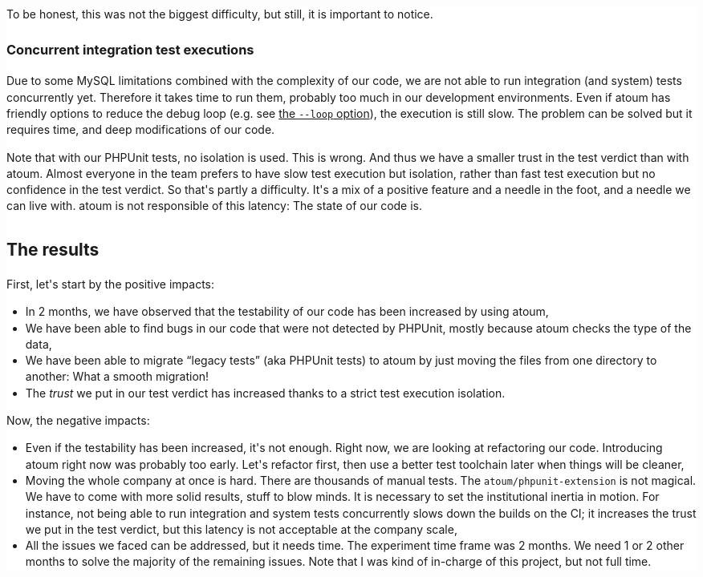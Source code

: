 To be honest, this was not the biggest difficulty, but still, it is
important to notice.

### Concurrent integration test executions

Due to some MySQL limitations combined with the complexity of our code,
we are not able to run integration (and system) tests concurrently yet.
Therefore it takes time to run them, probably too much in our
development environments. Even if atoum has friendly options to reduce
the debug loop (e.g. see [the `--loop`
option](http://docs.atoum.org/en/latest/mode-loop.html)), the execution
is still slow. The problem can be solved but it requires time, and deep
modifications of our code.

Note that with our PHPUnit tests, no isolation is used. This is wrong.
And thus we have a smaller trust in the test verdict than with atoum.
Almost everyone in the team prefers to have slow test execution but
isolation, rather than fast test execution but no confidence in the test
verdict. So that's partly a difficulty. It's a mix of a positive feature
and a needle in the foot, and a needle we can live with. atoum is not
responsible of this latency: The state of our code is.

## The results

First, let's start by the positive impacts:

- In 2 months, we have observed that the testability of our code has
  been increased by using atoum,
- We have been able to find bugs in our code that were not detected by
  PHPUnit, mostly because atoum checks the type of the data,
- We have been able to migrate “legacy tests” (aka PHPUnit tests) to
  atoum by just moving the files from one directory to another: What a
  smooth migration!
- The *trust* we put in our test verdict has increased thanks to a
  strict test execution isolation.

Now, the negative impacts:

- Even if the testability has been increased, it's not enough. Right
  now, we are looking at refactoring our code. Introducing atoum right
  now was probably too early. Let's refactor first, then use a better
  test toolchain later when things will be cleaner,
- Moving the whole company at once is hard. There are thousands of
  manual tests. The `atoum/phpunit-extension` is not magical. We have to
  come with more solid results, stuff to blow minds. It is necessary to
  set the institutional inertia in motion. For instance, not being able
  to run integration and system tests concurrently slows down the builds
  on the CI; it increases the trust we put in the test verdict, but this
  latency is not acceptable at the company scale,
- All the issues we faced can be addressed, but it needs time. The
  experiment time frame was 2 months. We need 1 or 2 other months to
  solve the majority of the remaining issues. Note that I was kind of
  in-charge of this project, but not full time.
